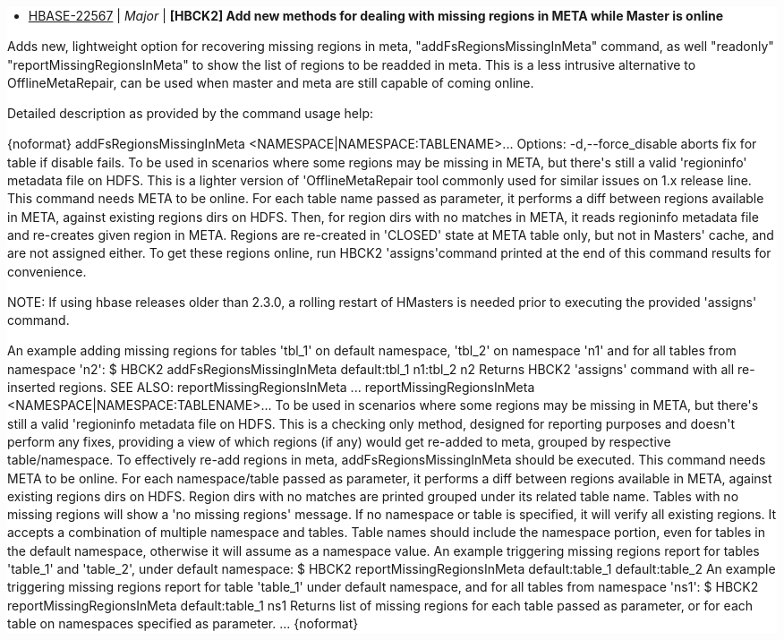 * [HBASE-22567](https://issues.apache.org/jira/browse/HBASE-22567) | *Major* | **[HBCK2] Add new methods for dealing with missing regions in META while Master is online**

Adds new, lightweight option for recovering missing regions in meta, "addFsRegionsMissingInMeta" command, as well "readonly" "reportMissingRegionsInMeta" to show the list of regions to be readded in meta. This is a less intrusive alternative to OfflineMetaRepair, can be used when master and meta are still capable of coming online.

Detailed description as provided by the command usage help:

{noformat}
 addFsRegionsMissingInMeta \<NAMESPACE\|NAMESPACE:TABLENAME\>...
   Options:
    -d,--force\_disable aborts fix for table if disable fails.
   To be used in scenarios where some regions may be missing in META,
   but there's still a valid 'regioninfo' metadata file on HDFS.
   This is a lighter version of 'OfflineMetaRepair tool commonly used for
   similar issues on 1.x release line.
   This command needs META to be online. For each table name passed as
   parameter, it performs a diff between regions available in META,
   against existing regions dirs on HDFS. Then, for region dirs with
   no matches in META, it reads regioninfo metadata file and
   re-creates given region in META. Regions are re-created in 'CLOSED'
   state at META table only, but not in Masters' cache, and are not
   assigned either. To get these regions online, run HBCK2
'assigns'command
   printed at the end of this command results for convenience.

   NOTE: If using hbase releases older than 2.3.0, a rolling restart of
   HMasters is needed prior to executing the provided 'assigns' command.

   An example adding missing regions for tables 'tbl\_1' on default
   namespace, 'tbl\_2' on namespace 'n1' and for all tables from
   namespace 'n2':
     $ HBCK2 addFsRegionsMissingInMeta default:tbl\_1 n1:tbl\_2 n2
   Returns HBCK2 'assigns' command with all re-inserted regions.
   SEE ALSO: reportMissingRegionsInMeta
...
 reportMissingRegionsInMeta \<NAMESPACE\|NAMESPACE:TABLENAME\>...
   To be used in scenarios where some regions may be missing in META,
   but there's still a valid 'regioninfo metadata file on HDFS.
   This is a checking only method, designed for reporting purposes and
   doesn't perform any fixes, providing a view of which regions (if any)
   would get re-added to meta, grouped by respective table/namespace.
   To effectively re-add regions in meta, addFsRegionsMissingInMeta should be executed.
   This command needs META to be online. For each namespace/table passed
   as parameter, it performs a diff between regions available in META,
   against existing regions dirs on HDFS. Region dirs with no matches
   are printed grouped under its related table name. Tables with no
   missing regions will show a 'no missing regions' message. If no
   namespace or table is specified, it will verify all existing regions.
   It accepts a combination of multiple namespace and tables. Table names
   should include the namespace portion, even for tables in the default
   namespace, otherwise it will assume as a namespace value.
   An example triggering missing regions report for tables 'table\_1'
   and 'table\_2', under default namespace:
     $ HBCK2 reportMissingRegionsInMeta default:table\_1 default:table\_2
   An example triggering missing regions report for table 'table\_1'
   under default namespace, and for all tables from namespace 'ns1':
     $ HBCK2 reportMissingRegionsInMeta default:table\_1 ns1
   Returns list of missing regions for each table passed as parameter, or
   for each table on namespaces specified as parameter.
...
{noformat}
